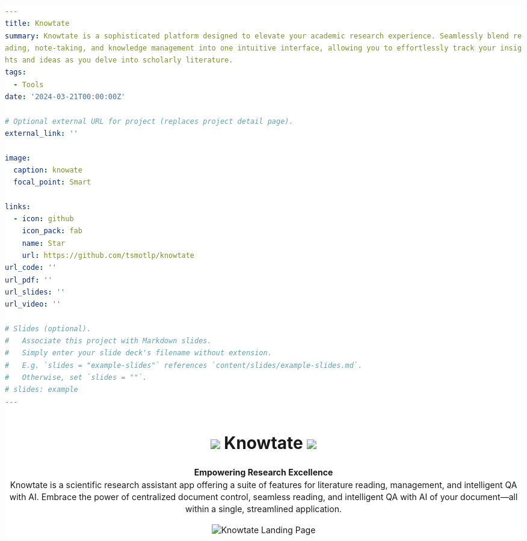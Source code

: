 ```yaml
---
title: Knowtate
summary: Knowtate is a sophisticated platform designed to elevate your academic research experience. Seamlessly blend reading, note-taking, and knowledge management into one intuitive interface, allowing you to effortlessly track your insights and ideas as you delve into scholarly literature.
tags:
  - Tools
date: '2024-03-21T00:00:00Z'

# Optional external URL for project (replaces project detail page).
external_link: ''

image:
  caption: knowate
  focal_point: Smart

links:
  - icon: github
    icon_pack: fab
    name: Star
    url: https://github.com/tsmotlp/knowtate
url_code: ''
url_pdf: ''
url_slides: ''
url_video: ''

# Slides (optional).
#   Associate this project with Markdown slides.
#   Simply enter your slide deck's filename without extension.
#   E.g. `slides = "example-slides"` references `content/slides/example-slides.md`.
#   Otherwise, set `slides = ""`.
# slides: example
---
```


<div align="center">

# <img src="public/logo.svg" width="30"> Knowtate <img src="https://img.shields.io/badge/MIT-License-blue">

</div>

<p align="center">
  <strong>Empowering Research Excellence</strong><br>
  Knowtate is a scientific research assistant app offering a suite of features for literature reading, management, and intelligent QA with AI. Embrace the power of centralized document control, seamless reading, and intelligent QA with AI of your document—all within a single, streamlined application.
</p>

<p align="center">
  <img src="public/images/dashboard.png" alt="Knowtate Landing Page">
</p>
